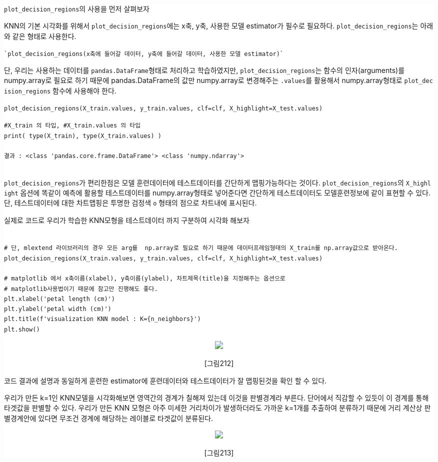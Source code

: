 `plot_decision_regions`의 사용을 먼저 살펴보자

KNN의 기본 시각화를 위해서 `plot_decision_regions`에는 x축, y축, 사용한 모델 estimator가 필수로 필요하다. `plot_decision_regions`는 아래와 같은 형태로 사용한다.

	`plot_decision_regions(x축에 들어갈 데이터, y축에 들어갈 데이터, 사용한 모델 estimator)`

단, 우리는 사용하는 데이터를 `pandas.DataFrame`형태로 처리하고 학습하였지만, `plot_decision_regions`는 함수의 인자(arguments)를 numpy.array로 필요로 하기 때문에 pandas.DataFrame의 값만 numpy.array로 변경해주는 `.values`를 활용해서 numpy.array형태로 `plot_decision_regions` 함수에 사용해야 한다. 

`plot_decision_regions(X_train.values, y_train.values, clf=clf, X_highlight=X_test.values)`


```
#X_train 의 타입, #X_train.values 의 타입
print( type(X_train), type(X_train.values) )

결과 : <class 'pandas.core.frame.DataFrame'> <class 'numpy.ndarray'>


```

`plot_decision_regions`가 편리한점은 모델 훈련데이터에 테스트데이터를 간단하게 맵핑가능하다는 것이다. `plot_decision_regions`의 `X_highlight` 옵션에 똑같이 예측에 활용할 테스트데이터를 numpy.array형태로 넣어준다면 간단하게 테스트데이터도 모델훈련정보에 같이 표현할 수 있다.
단, 테스트데이터에 대한 차트맵핑은 투명한 검정색 `o` 형태의 점으로 차트내에 표시된다.

실제로 코드로 우리가 학습한 KNN모형을 테스트데이터 까지 구분하여 시각화 해보자

```

# 단, mlextend 라이브러리의 경우 모든 arg를  np.array로 필요로 하기 때문에 데이터프레임형태의 X_train를 np.array값으로 받아온다.
plot_decision_regions(X_train.values, y_train.values, clf=clf, X_highlight=X_test.values)

# matplotlib 에서 x축이름(xlabel), y축이름(ylabel), 차트제목(title)을 지정해주는 옵션으로 
# matplotlib사용법이기 때문에 참고만 진행해도 좋다.
plt.xlabel('petal length (cm)')
plt.ylabel('petal width (cm)')
plt.title(f'visualization KNN model : K={n_neighbors}')
plt.show()

```

<div align="center">
	<img src="https://github.com/int29/PMLP-101/blob/main/chapter_02_Algorithm_Classification_01_KNN/02_12.png?raw=true" width=500>
	<p>[그림212]</p>
</div>

코드 결과에 설명과 동일하게 훈련한 estimator에 훈련데이터와 테스트데이터가 잘 맵핑된것을 확인 할 수 있다.

우리가 만든 k=1인 KNN모델을 시각화해보면 영역간의 경계가 칠해져 있는데 이것을 판별경계라 부른다. 단어에서 직감할 수 있듯이 이 경계를 통해 타겟값을 판별할 수 있다. 우리가 만든 KNN 모형은 아주 미세한 거리차이가 발생하더라도 가까운 k=1개를 추출하여 분류하기 때문에 거리 계산상 판별경계안에 있다면 무조건 경계에 해당하는 레이블로 타겟값이 분류된다.


<div align="center">
	<img src="https://github.com/int29/PMLP-101/blob/main/chapter_02_Algorithm_Classification_01_KNN/02_13.png?raw=true" width=500>
	<p>[그림213]</p>
</div>
